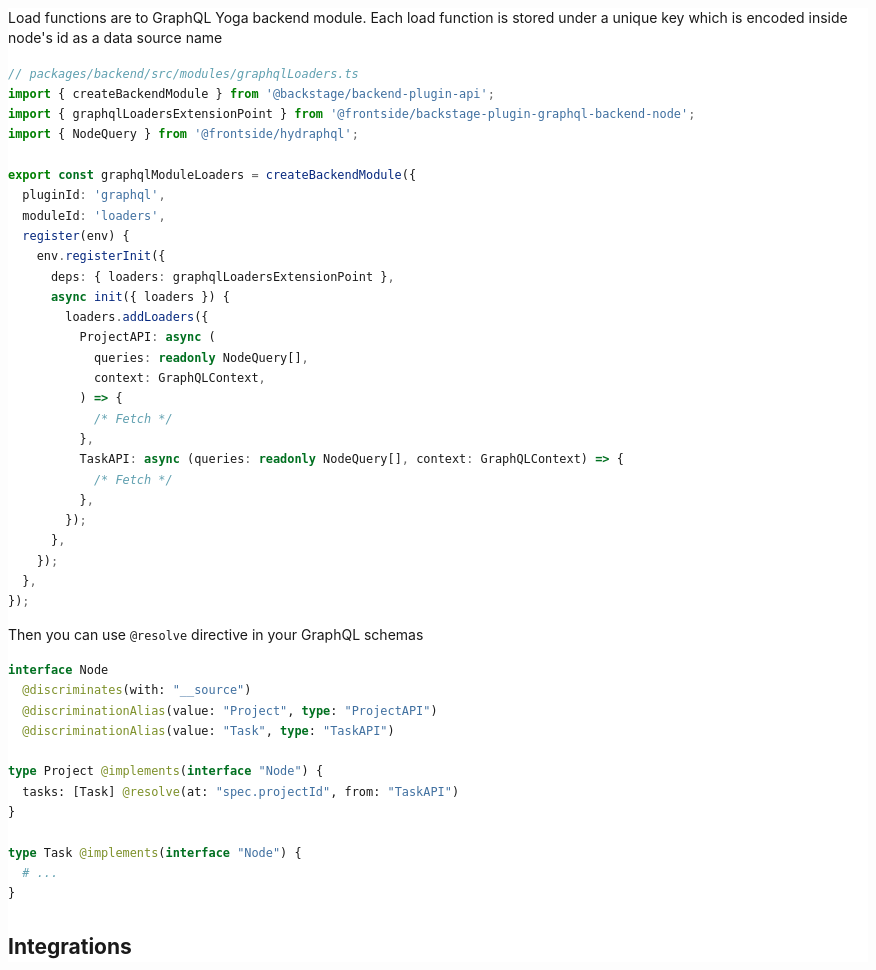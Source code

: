 Load functions are to GraphQL Yoga backend module. Each load function
is stored under a unique key which is encoded inside node's id as a data
source name

```ts
// packages/backend/src/modules/graphqlLoaders.ts
import { createBackendModule } from '@backstage/backend-plugin-api';
import { graphqlLoadersExtensionPoint } from '@frontside/backstage-plugin-graphql-backend-node';
import { NodeQuery } from '@frontside/hydraphql';

export const graphqlModuleLoaders = createBackendModule({
  pluginId: 'graphql',
  moduleId: 'loaders',
  register(env) {
    env.registerInit({
      deps: { loaders: graphqlLoadersExtensionPoint },
      async init({ loaders }) {
        loaders.addLoaders({
          ProjectAPI: async (
            queries: readonly NodeQuery[],
            context: GraphQLContext,
          ) => {
            /* Fetch */
          },
          TaskAPI: async (queries: readonly NodeQuery[], context: GraphQLContext) => {
            /* Fetch */
          },
        });
      },
    });
  },
});
```

Then you can use `@resolve` directive in your GraphQL schemas

```graphql
interface Node
  @discriminates(with: "__source")
  @discriminationAlias(value: "Project", type: "ProjectAPI")
  @discriminationAlias(value: "Task", type: "TaskAPI")

type Project @implements(interface "Node") {
  tasks: [Task] @resolve(at: "spec.projectId", from: "TaskAPI")
}

type Task @implements(interface "Node") {
  # ...
}
```

## Integrations


[graphql]: https://graphql.org
[envelop]: https://the-guild.dev/graphql/envelop
[graphql-modules]: https://the-guild.dev/graphql/modules
[graphql-backend-module-catalog]: ../graphql-backend-module-catalog/README.md
[HydraphQL]: https://github.com/thefrontside/HydraphQL/blob/main/README.md
[backstage-catalog]: https://backstage.io/docs/features/software-catalog/software-catalog-overview
[usemaskederrors]: https://the-guild.dev/graphql/envelop/plugins/use-masked-errors